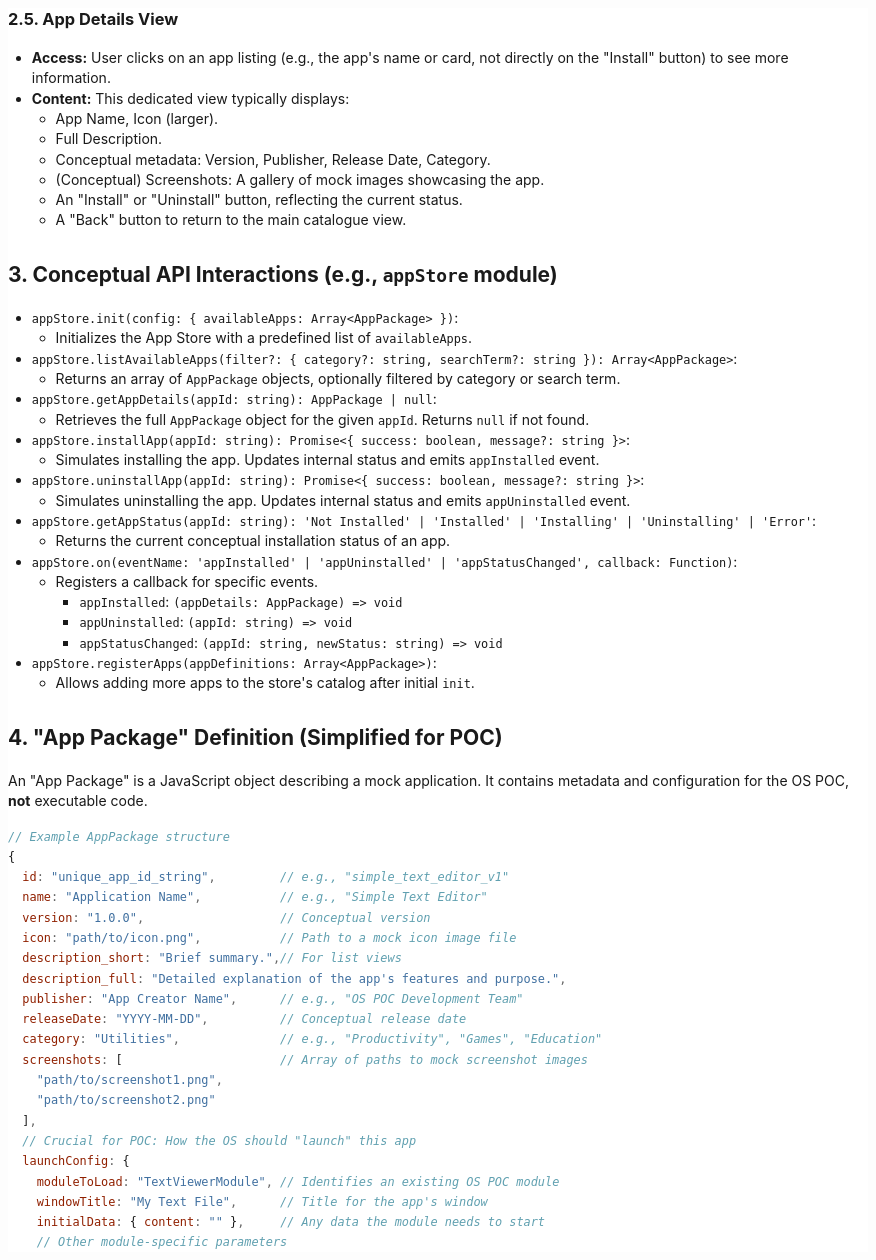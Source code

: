### 2.5. App Details View
*   **Access:** User clicks on an app listing (e.g., the app's name or card, not directly on the "Install" button) to see more information.
*   **Content:** This dedicated view typically displays:
    *   App Name, Icon (larger).
    *   Full Description.
    *   Conceptual metadata: Version, Publisher, Release Date, Category.
    *   (Conceptual) Screenshots: A gallery of mock images showcasing the app.
    *   An "Install" or "Uninstall" button, reflecting the current status.
    *   A "Back" button to return to the main catalogue view.

## 3. Conceptual API Interactions (e.g., `appStore` module)

*   `appStore.init(config: { availableApps: Array<AppPackage> })`:
    *   Initializes the App Store with a predefined list of `availableApps`.
*   `appStore.listAvailableApps(filter?: { category?: string, searchTerm?: string }): Array<AppPackage>`:
    *   Returns an array of `AppPackage` objects, optionally filtered by category or search term.
*   `appStore.getAppDetails(appId: string): AppPackage | null`:
    *   Retrieves the full `AppPackage` object for the given `appId`. Returns `null` if not found.
*   `appStore.installApp(appId: string): Promise<{ success: boolean, message?: string }>`:
    *   Simulates installing the app. Updates internal status and emits `appInstalled` event.
*   `appStore.uninstallApp(appId: string): Promise<{ success: boolean, message?: string }>`:
    *   Simulates uninstalling the app. Updates internal status and emits `appUninstalled` event.
*   `appStore.getAppStatus(appId: string): 'Not Installed' | 'Installed' | 'Installing' | 'Uninstalling' | 'Error'`:
    *   Returns the current conceptual installation status of an app.
*   `appStore.on(eventName: 'appInstalled' | 'appUninstalled' | 'appStatusChanged', callback: Function)`:
    *   Registers a callback for specific events.
        *   `appInstalled`: `(appDetails: AppPackage) => void`
        *   `appUninstalled`: `(appId: string) => void`
        *   `appStatusChanged`: `(appId: string, newStatus: string) => void`
*   `appStore.registerApps(appDefinitions: Array<AppPackage>)`:
    *   Allows adding more apps to the store's catalog after initial `init`.

## 4. "App Package" Definition (Simplified for POC)

An "App Package" is a JavaScript object describing a mock application. It contains metadata and configuration for the OS POC, **not** executable code.

```javascript
// Example AppPackage structure
{
  id: "unique_app_id_string",         // e.g., "simple_text_editor_v1"
  name: "Application Name",           // e.g., "Simple Text Editor"
  version: "1.0.0",                   // Conceptual version
  icon: "path/to/icon.png",           // Path to a mock icon image file
  description_short: "Brief summary.",// For list views
  description_full: "Detailed explanation of the app's features and purpose.",
  publisher: "App Creator Name",      // e.g., "OS POC Development Team"
  releaseDate: "YYYY-MM-DD",          // Conceptual release date
  category: "Utilities",              // e.g., "Productivity", "Games", "Education"
  screenshots: [                      // Array of paths to mock screenshot images
    "path/to/screenshot1.png",
    "path/to/screenshot2.png"
  ],
  // Crucial for POC: How the OS should "launch" this app
  launchConfig: {
    moduleToLoad: "TextViewerModule", // Identifies an existing OS POC module
    windowTitle: "My Text File",      // Title for the app's window
    initialData: { content: "" },     // Any data the module needs to start
    // Other module-specific parameters
```